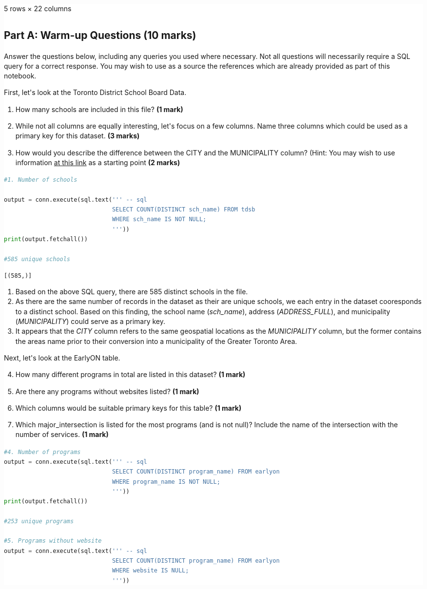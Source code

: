 <p>5 rows × 22 columns</p>
</div>

## Part A: Warm-up Questions (10 marks)

Answer the questions below, including any queries you used where necessary. Not all questions will necessarily require a SQL query for a correct response. You may wish to use as a source the references which are already provided as part of this notebook.

First, let's look at the Toronto District School Board Data.

1. How many schools are included in this file? **(1 mark)**

2.  While not all columns are equally interesting, let's focus on a few columns. Name three columns which could be used as a primary key for this dataset. **(3 marks)**

 
3. How would you describe the difference between the CITY and the MUNICIPALITY column? (Hint: You may wish to use information [at this link](https://www.toronto.ca/city-government/accountability-operations-customer-service/access-city-information-or-records/city-of-toronto-archives/using-the-archives/research-by-topic/resources-on-former-municipalities/) as a starting point **(2 marks)**

```python
#1. Number of schools

output = conn.execute(sql.text(''' -- sql 
                               SELECT COUNT(DISTINCT sch_name) FROM tdsb 
                               WHERE sch_name IS NOT NULL;
                               '''))
print(output.fetchall())

#585 unique schools
```

    [(585,)]
    

1. Based on the above SQL query, there are 585 distinct schools in the file.
2. As there are the same number of records in the dataset as their are unique schools, we each entry in the dataset cooresponds to a distinct school. Based on this finding, the school name (*sch_name*), address (*ADDRESS_FULL*), and municipality (*MUNICIPALITY*) could serve as a primary key.
3. It appears that the *CITY* column refers to the same geospatial locations as the *MUNICIPALITY* column, but the former contains the areas name prior to their conversion into a municipality of the Greater Toronto Area.

Next, let's look at the EarlyON table. 

4. How many different programs in total are listed in this dataset? **(1 mark)**

5. Are there any programs without websites listed? **(1 mark)**

6. Which columns would be suitable primary keys for this table? **(1 mark)**

7. Which major_intersection is listed for the most programs (and is not null)? Include the name of the intersection with the number of services. **(1 mark)**

```python
#4. Number of programs
output = conn.execute(sql.text(''' -- sql 
                               SELECT COUNT(DISTINCT program_name) FROM earlyon 
                               WHERE program_name IS NOT NULL;
                               '''))
print(output.fetchall())

#253 unique programs

#5. Programs without website
output = conn.execute(sql.text(''' -- sql 
                               SELECT COUNT(DISTINCT program_name) FROM earlyon 
                               WHERE website IS NULL;
                               '''))
```